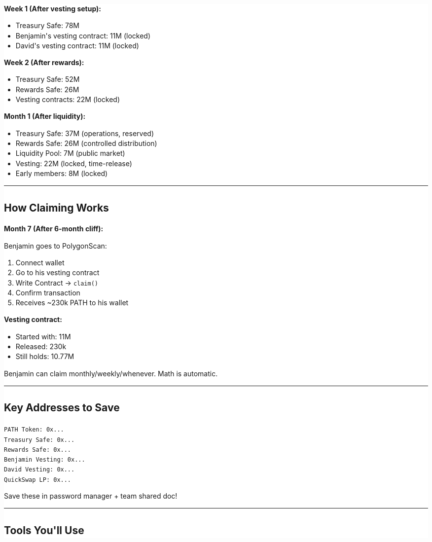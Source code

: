 **Week 1 (After vesting setup):**
- Treasury Safe: 78M
- Benjamin's vesting contract: 11M (locked)
- David's vesting contract: 11M (locked)

**Week 2 (After rewards):**
- Treasury Safe: 52M
- Rewards Safe: 26M
- Vesting contracts: 22M (locked)

**Month 1 (After liquidity):**
- Treasury Safe: 37M (operations, reserved)
- Rewards Safe: 26M (controlled distribution)
- Liquidity Pool: 7M (public market)
- Vesting: 22M (locked, time-release)
- Early members: 8M (locked)

---

## How Claiming Works

**Month 7 (After 6-month cliff):**

Benjamin goes to PolygonScan:
1. Connect wallet
2. Go to his vesting contract
3. Write Contract → `claim()`
4. Confirm transaction
5. Receives ~230k PATH to his wallet

**Vesting contract:**
- Started with: 11M
- Released: 230k
- Still holds: 10.77M

Benjamin can claim monthly/weekly/whenever. Math is automatic.

---

## Key Addresses to Save

```
PATH Token: 0x...
Treasury Safe: 0x...
Rewards Safe: 0x...
Benjamin Vesting: 0x...
David Vesting: 0x...
QuickSwap LP: 0x...
```

Save these in password manager + team shared doc!

---

## Tools You'll Use
